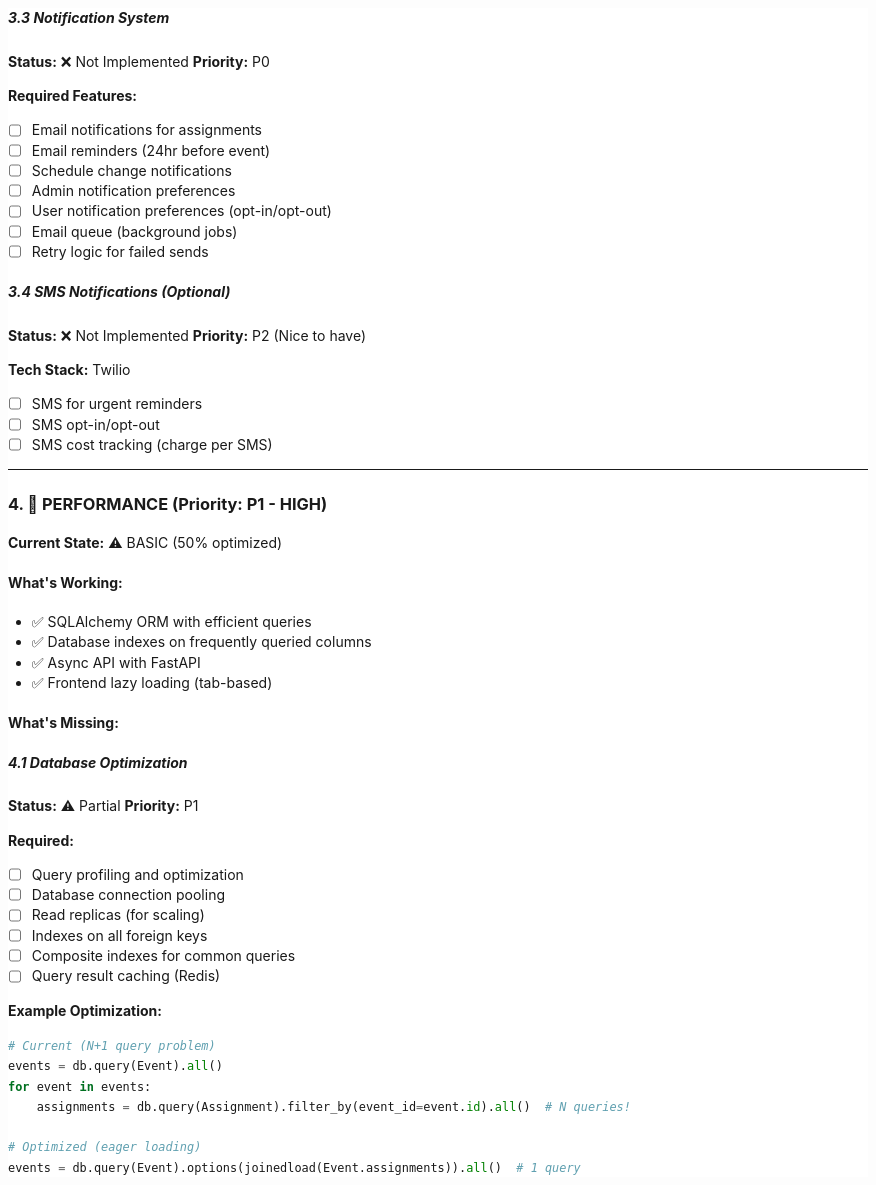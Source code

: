 ##### 3.3 Notification System
**Status:** ❌ Not Implemented
**Priority:** P0

**Required Features:**
- [ ] Email notifications for assignments
- [ ] Email reminders (24hr before event)
- [ ] Schedule change notifications
- [ ] Admin notification preferences
- [ ] User notification preferences (opt-in/opt-out)
- [ ] Email queue (background jobs)
- [ ] Retry logic for failed sends

##### 3.4 SMS Notifications (Optional)
**Status:** ❌ Not Implemented
**Priority:** P2 (Nice to have)

**Tech Stack:** Twilio
- [ ] SMS for urgent reminders
- [ ] SMS opt-in/opt-out
- [ ] SMS cost tracking (charge per SMS)

---

### 4. 🚀 PERFORMANCE (Priority: P1 - HIGH)

**Current State:** ⚠️ BASIC (50% optimized)

#### What's Working:
- ✅ SQLAlchemy ORM with efficient queries
- ✅ Database indexes on frequently queried columns
- ✅ Async API with FastAPI
- ✅ Frontend lazy loading (tab-based)

#### What's Missing:

##### 4.1 Database Optimization
**Status:** ⚠️ Partial
**Priority:** P1

**Required:**
- [ ] Query profiling and optimization
- [ ] Database connection pooling
- [ ] Read replicas (for scaling)
- [ ] Indexes on all foreign keys
- [ ] Composite indexes for common queries
- [ ] Query result caching (Redis)

**Example Optimization:**
```python
# Current (N+1 query problem)
events = db.query(Event).all()
for event in events:
    assignments = db.query(Assignment).filter_by(event_id=event.id).all()  # N queries!

# Optimized (eager loading)
events = db.query(Event).options(joinedload(Event.assignments)).all()  # 1 query
```
